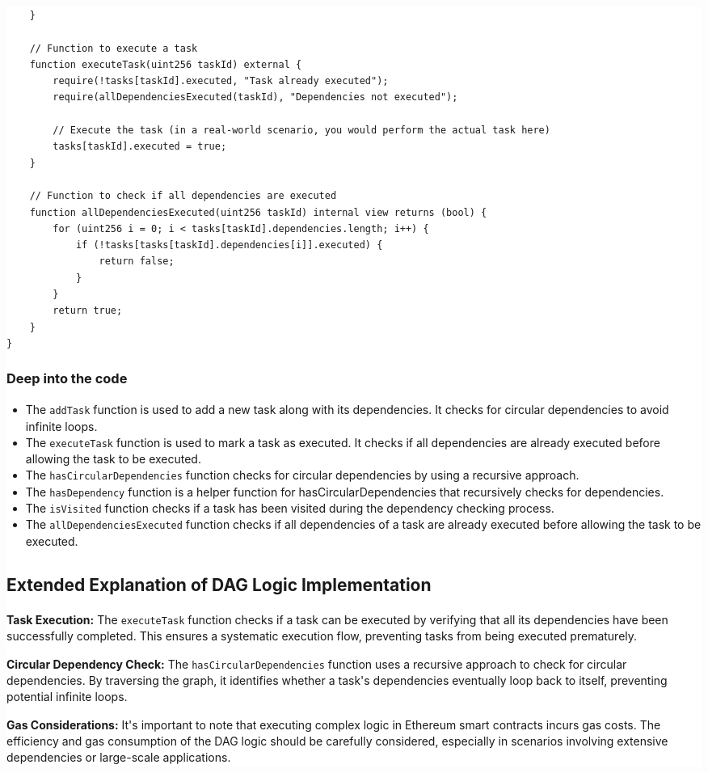 ```solidity
    }

    // Function to execute a task
    function executeTask(uint256 taskId) external {
        require(!tasks[taskId].executed, "Task already executed");
        require(allDependenciesExecuted(taskId), "Dependencies not executed");

        // Execute the task (in a real-world scenario, you would perform the actual task here)
        tasks[taskId].executed = true;
    }

    // Function to check if all dependencies are executed
    function allDependenciesExecuted(uint256 taskId) internal view returns (bool) {
        for (uint256 i = 0; i < tasks[taskId].dependencies.length; i++) {
            if (!tasks[tasks[taskId].dependencies[i]].executed) {
                return false;
            }
        }
        return true;
    }
}

```

### Deep into the code
- The `addTask` function is used to add a new task along with its dependencies. It checks for circular dependencies to avoid infinite loops.
- The `executeTask` function is used to mark a task as executed. It checks if all dependencies are already executed before allowing the task to be executed.
- The `hasCircularDependencies` function checks for circular dependencies by using a recursive approach.
- The `hasDependency` function is a helper function for hasCircularDependencies that recursively checks for dependencies.
- The `isVisited` function checks if a task has been visited during the dependency checking process.
- The `allDependenciesExecuted` function checks if all dependencies of a task are already executed before allowing the task to be executed.

## Extended Explanation of DAG Logic Implementation

**Task Execution:**
The `executeTask` function checks if a task can be executed by verifying that all its dependencies have been successfully completed. This ensures a systematic execution flow, preventing tasks from being executed prematurely.

**Circular Dependency Check:**
The `hasCircularDependencies` function uses a recursive approach to check for circular dependencies. By traversing the graph, it identifies whether a task's dependencies eventually loop back to itself, preventing potential infinite loops.

**Gas Considerations:**
It's important to note that executing complex logic in Ethereum smart contracts incurs gas costs. The efficiency and gas consumption of the DAG logic should be carefully considered, especially in scenarios involving extensive dependencies or large-scale applications.
